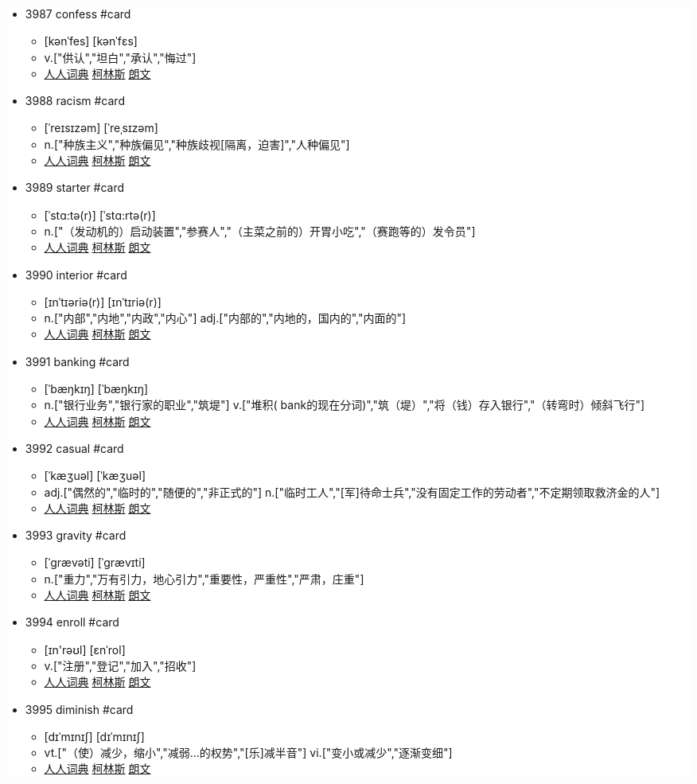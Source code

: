 
- 3987 confess #card
  - [kənˈfes]  [kənˈfɛs]
  - v.["供认","坦白","承认","悔过"]
  - [人人词典](https://www.91dict.com/words?w=confess) [柯林斯](https://www.collinsdictionary.com/zh/dictionary/english/confess) [朗文](https://www.ldoceonline.com/dictionary/confess)
  

- 3988 racism #card
  - [ˈreɪsɪzəm]  [ˈreˌsɪzəm]
  - n.["种族主义","种族偏见","种族歧视[隔离，迫害]","人种偏见"]
  - [人人词典](https://www.91dict.com/words?w=racism) [柯林斯](https://www.collinsdictionary.com/zh/dictionary/english/racism) [朗文](https://www.ldoceonline.com/dictionary/racism)
  

- 3989 starter #card
  - [ˈstɑ:tə(r)]  [ˈstɑ:rtə(r)]
  - n.["（发动机的）启动装置","参赛人","（主菜之前的）开胃小吃","（赛跑等的）发令员"]
  - [人人词典](https://www.91dict.com/words?w=starter) [柯林斯](https://www.collinsdictionary.com/zh/dictionary/english/starter) [朗文](https://www.ldoceonline.com/dictionary/starter)
  

- 3990 interior #card
  - [ɪnˈtɪəriə(r)]  [ɪnˈtɪriə(r)]
  - n.["内部","内地","内政","内心"]  adj.["内部的","内地的，国内的","内面的"]
  - [人人词典](https://www.91dict.com/words?w=interior) [柯林斯](https://www.collinsdictionary.com/zh/dictionary/english/interior) [朗文](https://www.ldoceonline.com/dictionary/interior)
  

- 3991 banking #card
  - [ˈbæŋkɪŋ]  [ˈbæŋkɪŋ]
  - n.["银行业务","银行家的职业","筑堤"]  v.["堆积( bank的现在分词)","筑（堤）","将（钱）存入银行","（转弯时）倾斜飞行"]
  - [人人词典](https://www.91dict.com/words?w=banking) [柯林斯](https://www.collinsdictionary.com/zh/dictionary/english/banking) [朗文](https://www.ldoceonline.com/dictionary/banking)
  

- 3992 casual #card
  - [ˈkæʒuəl]  [ˈkæʒuəl]
  - adj.["偶然的","临时的","随便的","非正式的"]  n.["临时工人","[军]待命士兵","没有固定工作的劳动者","不定期领取救济金的人"]
  - [人人词典](https://www.91dict.com/words?w=casual) [柯林斯](https://www.collinsdictionary.com/zh/dictionary/english/casual) [朗文](https://www.ldoceonline.com/dictionary/casual)
  

- 3993 gravity #card
  - [ˈgrævəti]  [ˈɡrævɪti]
  - n.["重力","万有引力，地心引力","重要性，严重性","严肃，庄重"]
  - [人人词典](https://www.91dict.com/words?w=gravity) [柯林斯](https://www.collinsdictionary.com/zh/dictionary/english/gravity) [朗文](https://www.ldoceonline.com/dictionary/gravity)
  

- 3994 enroll #card
  - [ɪn'rəʊl]  [ɛnˈrol]
  - v.["注册","登记","加入","招收"]
  - [人人词典](https://www.91dict.com/words?w=enroll) [柯林斯](https://www.collinsdictionary.com/zh/dictionary/english/enroll) [朗文](https://www.ldoceonline.com/dictionary/enroll)
  

- 3995 diminish #card
  - [dɪˈmɪnɪʃ]  [dɪˈmɪnɪʃ]
  - vt.["（使）减少，缩小","减弱…的权势","[乐]减半音"]  vi.["变小或减少","逐渐变细"]
  - [人人词典](https://www.91dict.com/words?w=diminish) [柯林斯](https://www.collinsdictionary.com/zh/dictionary/english/diminish) [朗文](https://www.ldoceonline.com/dictionary/diminish)
  